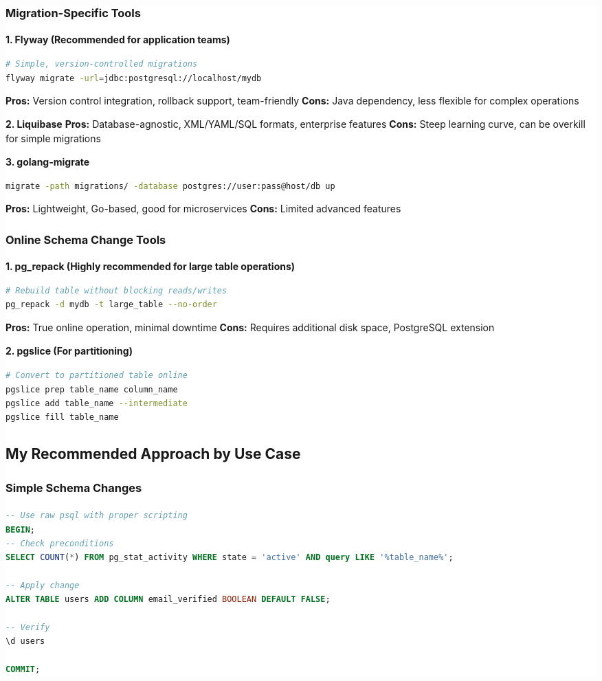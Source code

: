 ```bash
```

### **Migration-Specific Tools**

**1. Flyway (Recommended for application teams)**
```bash
# Simple, version-controlled migrations
flyway migrate -url=jdbc:postgresql://localhost/mydb
```
**Pros:** Version control integration, rollback support, team-friendly
**Cons:** Java dependency, less flexible for complex operations

**2. Liquibase**
**Pros:** Database-agnostic, XML/YAML/SQL formats, enterprise features
**Cons:** Steep learning curve, can be overkill for simple migrations

**3. golang-migrate**
```bash
migrate -path migrations/ -database postgres://user:pass@host/db up
```
**Pros:** Lightweight, Go-based, good for microservices
**Cons:** Limited advanced features

### **Online Schema Change Tools**

**1. pg_repack (Highly recommended for large table operations)**
```bash
# Rebuild table without blocking reads/writes
pg_repack -d mydb -t large_table --no-order
```
**Pros:** True online operation, minimal downtime
**Cons:** Requires additional disk space, PostgreSQL extension

**2. pgslice (For partitioning)**
```bash
# Convert to partitioned table online
pgslice prep table_name column_name
pgslice add table_name --intermediate
pgslice fill table_name
```

## **My Recommended Approach by Use Case**

### **Simple Schema Changes**
```sql
-- Use raw psql with proper scripting
BEGIN;
-- Check preconditions
SELECT COUNT(*) FROM pg_stat_activity WHERE state = 'active' AND query LIKE '%table_name%';

-- Apply change
ALTER TABLE users ADD COLUMN email_verified BOOLEAN DEFAULT FALSE;

-- Verify
\d users

COMMIT;
```
